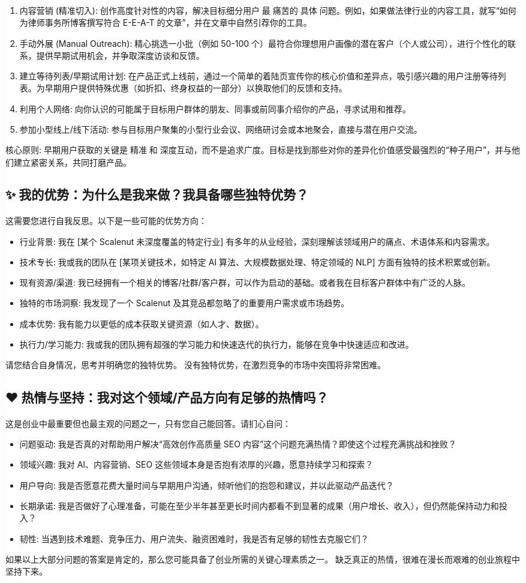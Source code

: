 1.  内容营销 (精准切入): 创作高度针对性的内容，解决目标细分用户 最 痛苦的 具体 问题。例如，如果做法律行业的内容工具，就写“如何为律师事务所博客撰写符合 E-E-A-T 的文章”，并在文章中自然引荐你的工具。

1.  手动外展 (Manual Outreach): 精心挑选一小批（例如 50-100 个）最符合你理想用户画像的潜在客户（个人或公司），进行个性化的联系，提供早期试用机会，并争取深度访谈和反馈。

1.  建立等待列表/早期试用计划: 在产品正式上线前，通过一个简单的着陆页宣传你的核心价值和差异点，吸引感兴趣的用户注册等待列表。为早期用户提供特殊优惠（如折扣、终身权益的一部分）以换取他们的反馈和支持。

1.  利用个人网络: 向你认识的可能属于目标用户群体的朋友、同事或前同事介绍你的产品，寻求试用和推荐。

1.  参加小型线上/线下活动: 参与目标用户聚集的小型行业会议、网络研讨会或本地聚会，直接与潜在用户交流。

核心原则: 早期用户获取的关键是 精准 和 深度互动，而不是追求广度。目标是找到那些对你的差异化价值感受最强烈的“种子用户”，并与他们建立紧密关系，共同打磨产品。

## ✨ 我的优势：为什么是我来做？我具备哪些独特优势？

这需要您进行自我反思。以下是一些可能的优势方向：

*   行业背景: 我在 [某个 Scalenut 未深度覆盖的特定行业] 有多年的从业经验，深刻理解该领域用户的痛点、术语体系和内容需求。

*   技术专长: 我或我的团队在 [某项关键技术，如特定 AI 算法、大规模数据处理、特定领域的 NLP] 方面有独特的技术积累或创新。

*   现有资源/渠道: 我已经拥有一个相关的博客/社群/客户群，可以作为启动的基础。或者我在目标客户群体中有广泛的人脉。

*   独特的市场洞察: 我发现了一个 Scalenut 及其竞品都忽略了的重要用户需求或市场趋势。

*   成本优势: 我有能力以更低的成本获取关键资源（如人才、数据）。

*   执行力/学习能力: 我或我的团队拥有超强的学习能力和快速迭代的执行力，能够在竞争中快速适应和改进。

请您结合自身情况，思考并明确您的独特优势。 没有独特优势，在激烈竞争的市场中突围将非常困难。

## ❤️ 热情与坚持：我对这个领域/产品方向有足够的热情吗？

这是创业中最重要但也最主观的问题之一，只有您自己能回答。请扪心自问：

*   问题驱动: 我是否真的对帮助用户解决“高效创作高质量 SEO 内容”这个问题充满热情？即使这个过程充满挑战和挫败？

*   领域兴趣: 我对 AI、内容营销、SEO 这些领域本身是否抱有浓厚的兴趣，愿意持续学习和探索？

*   用户导向: 我是否愿意花费大量时间与早期用户沟通，倾听他们的抱怨和建议，并以此驱动产品迭代？

*   长期承诺: 我是否做好了心理准备，可能在至少半年甚至更长时间内都看不到显著的成果（用户增长、收入），但仍然能保持动力和投入？

*   韧性: 当遇到技术难题、竞争压力、用户流失、融资困难时，我是否有足够的韧性去克服它们？

如果以上大部分问题的答案是肯定的，那么您可能具备了创业所需的关键心理素质之一。 缺乏真正的热情，很难在漫长而艰难的创业旅程中坚持下来。